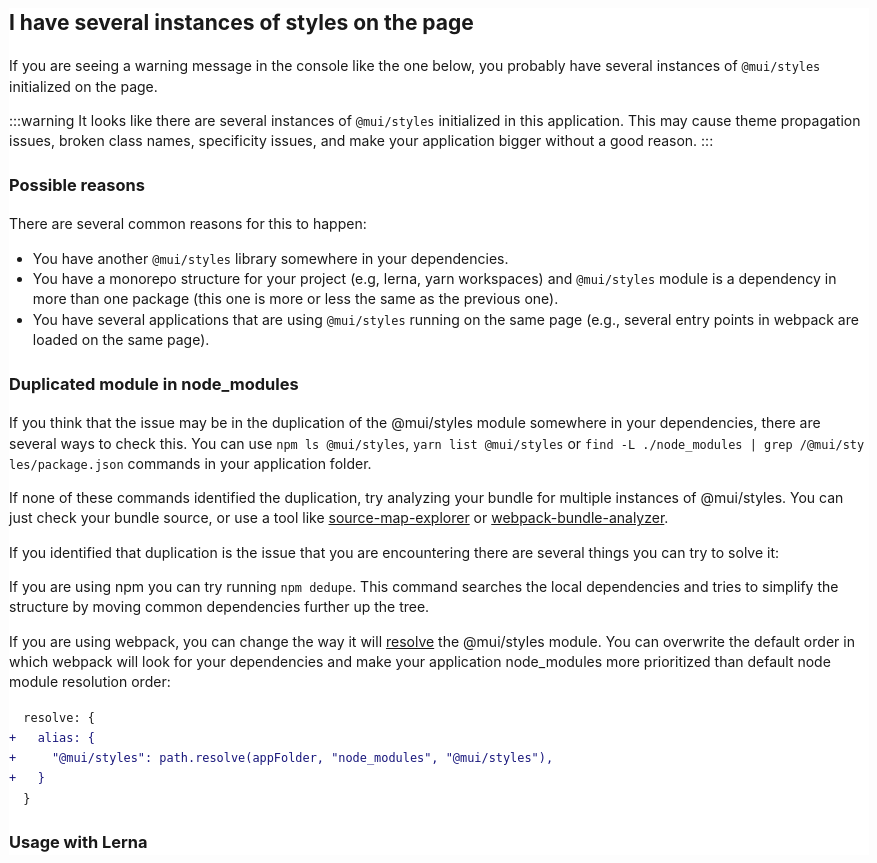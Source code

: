 ## I have several instances of styles on the page

If you are seeing a warning message in the console like the one below, you probably have several instances of `@mui/styles` initialized on the page.

:::warning
It looks like there are several instances of `@mui/styles` initialized in this application.
This may cause theme propagation issues, broken class names, specificity issues, and make your application bigger without a good reason.
:::

### Possible reasons

There are several common reasons for this to happen:

- You have another `@mui/styles` library somewhere in your dependencies.
- You have a monorepo structure for your project (e.g, lerna, yarn workspaces) and `@mui/styles` module is a dependency in more than one package (this one is more or less the same as the previous one).
- You have several applications that are using `@mui/styles` running on the same page (e.g., several entry points in webpack are loaded on the same page).

### Duplicated module in node_modules

If you think that the issue may be in the duplication of the @mui/styles module somewhere in your dependencies, there are several ways to check this.
You can use `npm ls @mui/styles`, `yarn list @mui/styles` or `find -L ./node_modules | grep /@mui/styles/package.json` commands in your application folder.

If none of these commands identified the duplication, try analyzing your bundle for multiple instances of @mui/styles. You can just check your bundle source, or use a tool like [source-map-explorer](https://github.com/danvk/source-map-explorer) or [webpack-bundle-analyzer](https://github.com/webpack-contrib/webpack-bundle-analyzer).

If you identified that duplication is the issue that you are encountering there are several things you can try to solve it:

If you are using npm you can try running `npm dedupe`.
This command searches the local dependencies and tries to simplify the structure by moving common dependencies further up the tree.

If you are using webpack, you can change the way it will [resolve](https://webpack.js.org/configuration/resolve/#resolve-modules) the @mui/styles module. You can overwrite the default order in which webpack will look for your dependencies and make your application node_modules more prioritized than default node module resolution order:

```diff
  resolve: {
+   alias: {
+     "@mui/styles": path.resolve(appFolder, "node_modules", "@mui/styles"),
+   }
  }
```

### Usage with Lerna
